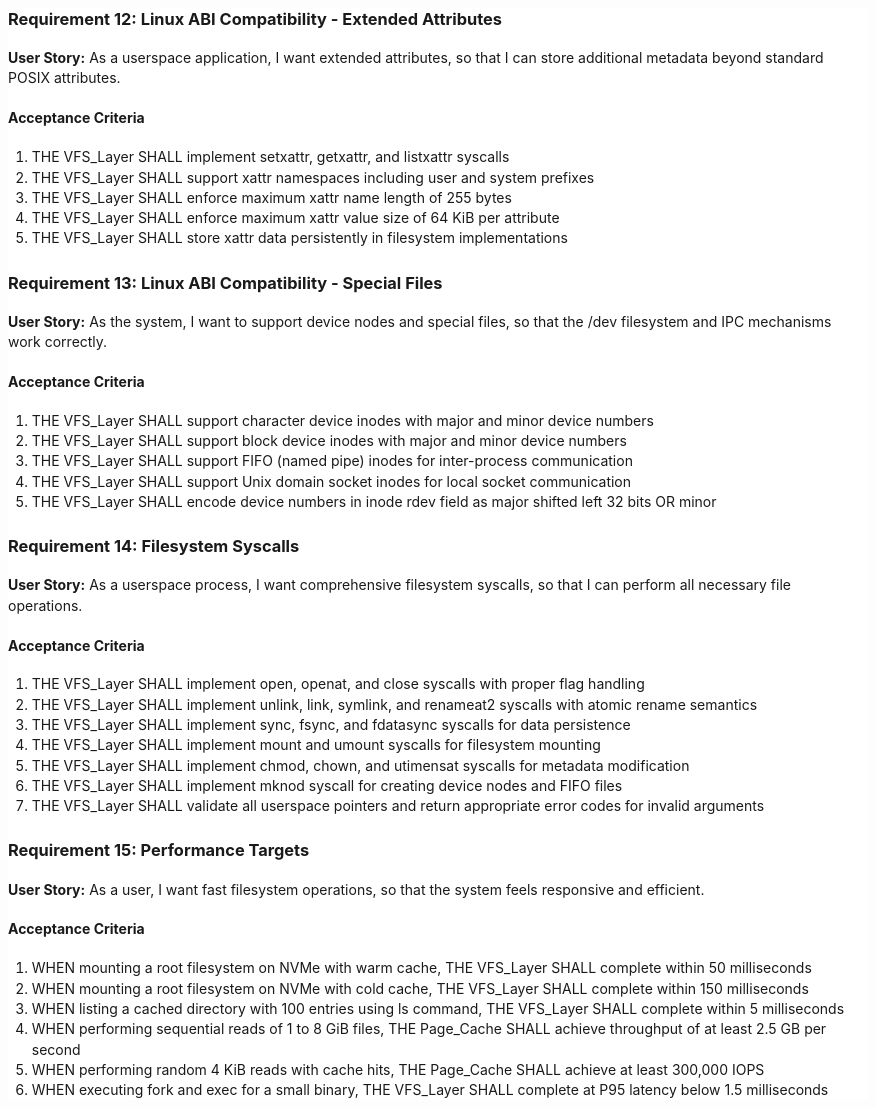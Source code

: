 ### Requirement 12: Linux ABI Compatibility - Extended Attributes

**User Story:** As a userspace application, I want extended attributes, so that I can store additional metadata beyond standard POSIX attributes.

#### Acceptance Criteria

1. THE VFS_Layer SHALL implement setxattr, getxattr, and listxattr syscalls
2. THE VFS_Layer SHALL support xattr namespaces including user and system prefixes
3. THE VFS_Layer SHALL enforce maximum xattr name length of 255 bytes
4. THE VFS_Layer SHALL enforce maximum xattr value size of 64 KiB per attribute
5. THE VFS_Layer SHALL store xattr data persistently in filesystem implementations

### Requirement 13: Linux ABI Compatibility - Special Files

**User Story:** As the system, I want to support device nodes and special files, so that the /dev filesystem and IPC mechanisms work correctly.

#### Acceptance Criteria

1. THE VFS_Layer SHALL support character device inodes with major and minor device numbers
2. THE VFS_Layer SHALL support block device inodes with major and minor device numbers
3. THE VFS_Layer SHALL support FIFO (named pipe) inodes for inter-process communication
4. THE VFS_Layer SHALL support Unix domain socket inodes for local socket communication
5. THE VFS_Layer SHALL encode device numbers in inode rdev field as major shifted left 32 bits OR minor

### Requirement 14: Filesystem Syscalls

**User Story:** As a userspace process, I want comprehensive filesystem syscalls, so that I can perform all necessary file operations.

#### Acceptance Criteria

1. THE VFS_Layer SHALL implement open, openat, and close syscalls with proper flag handling
2. THE VFS_Layer SHALL implement unlink, link, symlink, and renameat2 syscalls with atomic rename semantics
3. THE VFS_Layer SHALL implement sync, fsync, and fdatasync syscalls for data persistence
4. THE VFS_Layer SHALL implement mount and umount syscalls for filesystem mounting
5. THE VFS_Layer SHALL implement chmod, chown, and utimensat syscalls for metadata modification
6. THE VFS_Layer SHALL implement mknod syscall for creating device nodes and FIFO files
7. THE VFS_Layer SHALL validate all userspace pointers and return appropriate error codes for invalid arguments

### Requirement 15: Performance Targets

**User Story:** As a user, I want fast filesystem operations, so that the system feels responsive and efficient.

#### Acceptance Criteria

1. WHEN mounting a root filesystem on NVMe with warm cache, THE VFS_Layer SHALL complete within 50 milliseconds
2. WHEN mounting a root filesystem on NVMe with cold cache, THE VFS_Layer SHALL complete within 150 milliseconds
3. WHEN listing a cached directory with 100 entries using ls command, THE VFS_Layer SHALL complete within 5 milliseconds
4. WHEN performing sequential reads of 1 to 8 GiB files, THE Page_Cache SHALL achieve throughput of at least 2.5 GB per second
5. WHEN performing random 4 KiB reads with cache hits, THE Page_Cache SHALL achieve at least 300,000 IOPS
6. WHEN executing fork and exec for a small binary, THE VFS_Layer SHALL complete at P95 latency below 1.5 milliseconds
